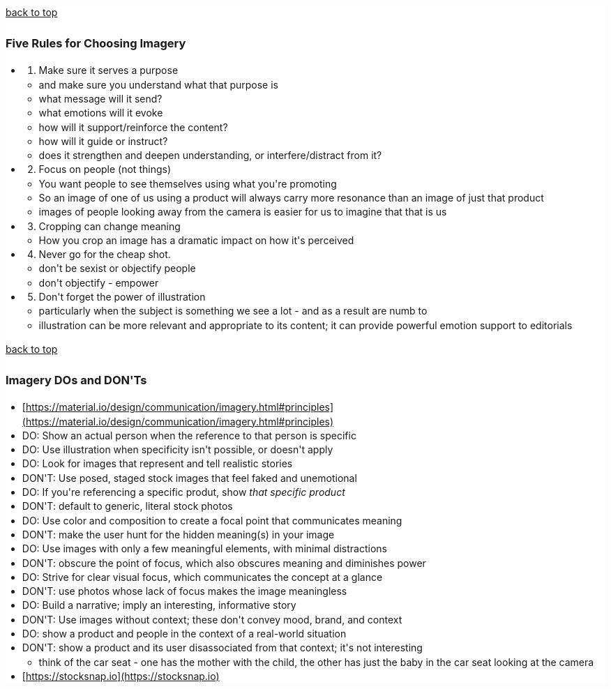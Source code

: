 [back to top](#top)

### Five Rules for Choosing Imagery

- 1. Make sure it serves a purpose
	+ and make sure you understand what that purpose is
	+ what message will it send?
	+ what emotions will it evoke
	+ how will it support/reinforce the content?
	+ how will it guide or instruct?
	+ does it strengthen and deepen understanding, or interfere/distract from it?
- 2. Focus on people (not things)
	+ You want people to see themselves using what you're promoting
	+ So an image of one of us using a product will always carry more resonance than an image of just that product
	+ images of people looking away from the camera is easier for us to imagine that that is us
- 3. Cropping can change meaning
	+ How you crop an image has a dramatic impact on how it's perceived
- 4. Never go for the cheap shot.
	+ don't be sexist or objectify people
	+ don't objectify - empower
- 5. Don't forget the power of illustration
	+ particularly when the subject is something we see a lot - and as a result are numb to
	+ illustration can be more relevant and appropriate to its content; it can provide powerful emotion support to editorials

[back to top](#top)

### Imagery DOs and DON'Ts

- [https://material.io/design/communication/imagery.html#principles](https://material.io/design/communication/imagery.html#principles)
- DO: Show an actual person when the reference to that person is specific
- DO: Use illustration when specificity isn't possible, or doesn't apply
- DO: Look for images that represent and tell realistic stories
- DON'T: Use posed, staged stock images that feel faked and unemotional
- DO: If you're referencing a specific produt, show *that specific product*
- DON'T: default to generic, literal stock photos
- DO: Use color and composition to create a focal point that communicates meaning
- DON'T: make the user hunt for the hidden meaning(s) in your image
- DO: Use images with only a few meaningful elements, with minimal distractions
- DON'T: obscure the point of focus, which also obscures meaning and diminishes power
- DO: Strive for clear visual focus, which communicates the concept at a glance
- DON'T: use photos whose lack of focus makes the image meaningless
- DO: Build a narrative; imply an interesting, informative story
- DON'T: Use images without context; these don't convey mood, brand, and context
- DO: show a product and people in the context of a real-world situation
- DON'T: show a product and its user disassociated from that context; it's not interesting
	+ think of the car seat - one has the mother with the child, the other has just the baby in the car seat looking at the camera
- [https://stocksnap.io](https://stocksnap.io)
